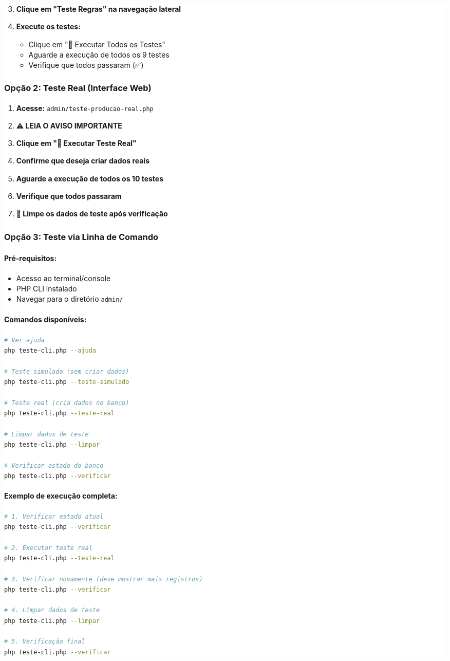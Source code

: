 3. **Clique em "Teste Regras" na navegação lateral**

4. **Execute os testes:**
   - Clique em "🚀 Executar Todos os Testes"
   - Aguarde a execução de todos os 9 testes
   - Verifique que todos passaram (✅)

### **Opção 2: Teste Real (Interface Web)**

1. **Acesse:** `admin/teste-producao-real.php`

2. **⚠️ LEIA O AVISO IMPORTANTE**

3. **Clique em "🚀 Executar Teste Real"**

4. **Confirme que deseja criar dados reais**

5. **Aguarde a execução de todos os 10 testes**

6. **Verifique que todos passaram**

7. **🧹 Limpe os dados de teste após verificação**

### **Opção 3: Teste via Linha de Comando**

#### **Pré-requisitos:**
- Acesso ao terminal/console
- PHP CLI instalado
- Navegar para o diretório `admin/`

#### **Comandos disponíveis:**

```bash
# Ver ajuda
php teste-cli.php --ajuda

# Teste simulado (sem criar dados)
php teste-cli.php --teste-simulado

# Teste real (cria dados no banco)
php teste-cli.php --teste-real

# Limpar dados de teste
php teste-cli.php --limpar

# Verificar estado do banco
php teste-cli.php --verificar
```

#### **Exemplo de execução completa:**

```bash
# 1. Verificar estado atual
php teste-cli.php --verificar

# 2. Executar teste real
php teste-cli.php --teste-real

# 3. Verificar novamente (deve mostrar mais registros)
php teste-cli.php --verificar

# 4. Limpar dados de teste
php teste-cli.php --limpar

# 5. Verificação final
php teste-cli.php --verificar
```
